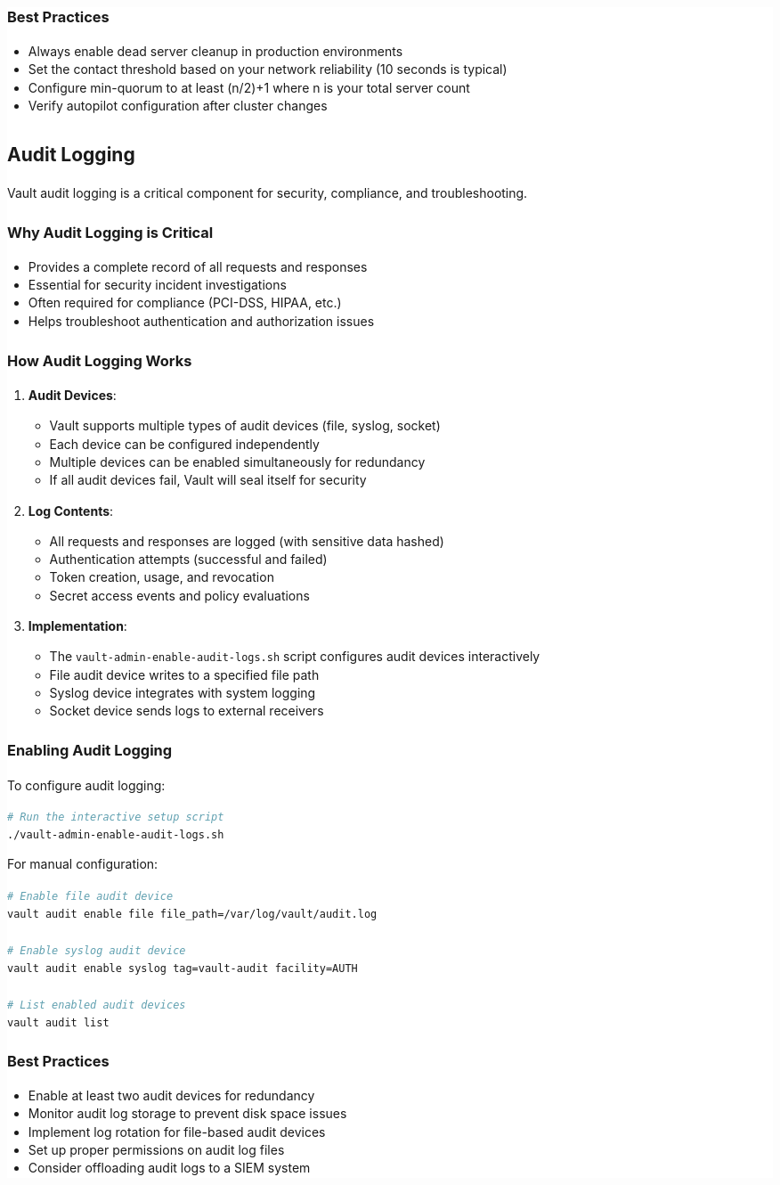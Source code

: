 ### Best Practices
- Always enable dead server cleanup in production environments
- Set the contact threshold based on your network reliability (10 seconds is typical)
- Configure min-quorum to at least (n/2)+1 where n is your total server count
- Verify autopilot configuration after cluster changes

## Audit Logging

Vault audit logging is a critical component for security, compliance, and troubleshooting.

### Why Audit Logging is Critical
- Provides a complete record of all requests and responses
- Essential for security incident investigations
- Often required for compliance (PCI-DSS, HIPAA, etc.)
- Helps troubleshoot authentication and authorization issues

### How Audit Logging Works
1. **Audit Devices**:
   - Vault supports multiple types of audit devices (file, syslog, socket)
   - Each device can be configured independently
   - Multiple devices can be enabled simultaneously for redundancy
   - If all audit devices fail, Vault will seal itself for security

2. **Log Contents**:
   - All requests and responses are logged (with sensitive data hashed)
   - Authentication attempts (successful and failed)
   - Token creation, usage, and revocation
   - Secret access events and policy evaluations

3. **Implementation**:
   - The `vault-admin-enable-audit-logs.sh` script configures audit devices interactively
   - File audit device writes to a specified file path
   - Syslog device integrates with system logging
   - Socket device sends logs to external receivers

### Enabling Audit Logging

To configure audit logging:

```bash
# Run the interactive setup script
./vault-admin-enable-audit-logs.sh
```

For manual configuration:

```bash
# Enable file audit device
vault audit enable file file_path=/var/log/vault/audit.log

# Enable syslog audit device
vault audit enable syslog tag=vault-audit facility=AUTH

# List enabled audit devices
vault audit list
```

### Best Practices
- Enable at least two audit devices for redundancy
- Monitor audit log storage to prevent disk space issues
- Implement log rotation for file-based audit devices
- Set up proper permissions on audit log files
- Consider offloading audit logs to a SIEM system
